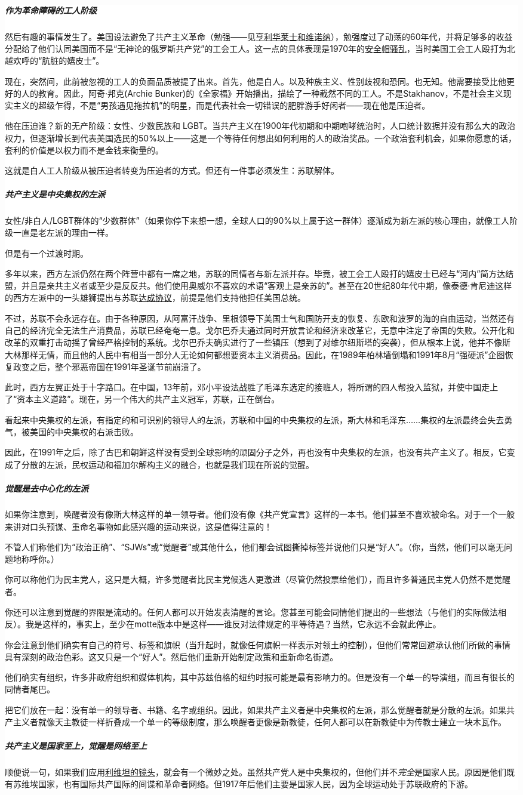 ##### 作为革命障碍的工人阶级

然后有趣的事情发生了。美国设法避免了共产主义革命（勉强——见[亨利华莱士和维诺纳](https://www.wilsoncenter.org/publication/three-days-auschwitz-without-gas-chambers-henry-wallaces-visit-to-magadan-1944)），勉强度过了动荡的60年代，并将足够多的收益分配给了他们认同美国而不是“无神论的俄罗斯共产党”的工会工人。这一点的具体表现是1970年的[安全帽骚乱](https://www.smithsonianmag.com/history/hard-hat-riot-1970-pitted-construction-workers-against-anti-war-protestors-180974831/)，当时美国工会工人殴打为北越欢呼的“肮脏的嬉皮士”。

现在，突然间，此前被忽视的工人的负面品质被提了出来。首先，他是白人。以及种族主义、性别歧视和恐同。也无知。他需要接受比他更好的人的教育。因此，阿奇·邦克(Archie Bunker)的《全家福》开始播出，描绘了一种截然不同的工人。不是Stakhanov，不是社会主义现实主义的超级乍得，不是“男孩遇见拖拉机”的明星，而是代表社会一切错误的肥胖游手好闲者——现在他是压迫者。

他在压迫谁？新的无产阶级：女性、少数民族和 LGBT。当共产主义在1900年代初期和中期咆哮统治时，人口统计数据并没有那么大的政治权力，但逐渐增长到代表美国选民的50%以上——这是一个等待任何想出如何利用的人的政治奖品。一个政治套利机会，如果你愿意的话，套利的价值是以权力而不是金钱来衡量的。

这就是白人工人阶级从被压迫者转变为压迫者的方式。但还有一件事必须发生：苏联解体。

##### 共产主义是中央集权的左派

女性/非白人/LGBT群体的“少数群体”（如果你停下来想一想，全球人口的90%以上属于这一群体）逐渐成为新左派的核心理由，就像工人阶级一直是老左派的理由一样。

但是有一个过渡时期。

多年以来，西方左派仍然在两个阵营中都有一席之地，苏联的同情者与新左派并存。毕竟，被工会工人殴打的嬉皮士已经与“河内”简方达结盟，并且是亲共主义者或至少是反反共。他们使用奥威尔不喜欢的术语“客观上是亲苏的”。甚至在20世纪80年代中期，像泰德·肯尼迪这样的西方左派中的一头雄狮提出与苏联[达成协议](https://archive.ph/AwlXj#selection-3249.241-3253.262)，前提是他们支持他担任美国总统。

不过，苏联不会永远存在。由于各种原因，从阿富汗战争、里根领导下美国士气和国防开支的恢复、东欧和波罗的海的自由运动，当然还有自己的经济完全无法生产消费品，苏联已经奄奄一息。戈尔巴乔夫通过同时开放言论和经济来改革它，无意中注定了帝国的失败。公开化和改革的双重打击动摇了曾经严格控制的系统。戈尔巴乔夫确实进行了一些镇压（想到了对维尔纽斯塔的突袭），但从根本上说，他并不像斯大林那样无情，而且他的人民中有相当一部分人无论如何都想要资本主义消费品。因此，在1989年柏林墙倒塌和1991年8月“强硬派”企图恢复政变之后，整个邪恶帝国在1991年圣诞节前崩溃了。

此时，西方左翼正处于十字路口。在中国，13年前，邓小平设法战胜了毛泽东选定的接班人，将所谓的四人帮投入监狱，并使中国走上了“资本主义道路”。现在，另一个伟大的共产主义冠军，苏联，正在倒台。

看起来中央集权的左派，有指定的和可识别的领导人的左派，苏联和中国的中央集权的左派，斯大林和毛泽东……集权的左派最终会失去勇气，被美国的中央集权的右派击败。

因此，在1991年之后，除了古巴和朝鲜这样没有受到全球影响的顽固分子之外，再也没有中央集权的左派，也没有共产主义了。相反，它变成了分散的左派，民权运动和福加尔解构主义的融合，也就是我们现在所说的觉醒。

##### 觉醒是去中心化的左派

如果你注意到，唤醒者没有像斯大林这样的单一领导者。他们没有像《共产党宣言》这样的一本书。他们甚至不喜欢被命名。对于一个一般来讲对口头预谋、重命名事物如此感兴趣的运动来说，这是值得注意的！

不管人们称他们为“政治正确”、“SJWs”或“觉醒者”或其他什么，他们都会试图撕掉标签并说他们只是“好人”。（你，当然，他们可以毫无问题地称呼你。）

你可以称他们为民主党人，这只是大概，许多觉醒者比民主党候选人更激进（尽管仍然投票给他们），而且许多普通民主党人仍然不是觉醒者。

你还可以注意到觉醒的界限是流动的。任何人都可以开始发表清醒的言论。您甚至可能会同情他们提出的一些想法（与他们的实际做法相反）。我是这样的，事实上，至少在motte版本中是这样——谁反对法律规定的平等待遇？当然，它永远不会就此停止。

你会注意到他们确实有自己的符号、标签和旗帜（当升起时，就像任何旗帜一样表示对领土的控制），但他们常常回避承认他们所做的事情具有深刻的政治色彩。这又只是一个“好人”。然后他们重新开始制定政策和重新命名街道。

他们确实有组织，许多非政府组织和媒体机构，其中苏兹伯格的纽约时报可能是最有影响力的。但是没有一个单一的导演组，而且有很长的同情者尾巴。

把它们放在一起：没有单一的领导者、书籍、名字或组织。因此，如果共产主义者是中央集权的左派，那么觉醒者就是分散的左派。如果共产主义者就像天主教徒一样折叠成一个单一的等级制度，那么唤醒者更像是新教徒，任何人都可以在新教徒中为传教士建立一块木瓦作。

##### 共产主义是国家至上，觉醒是网络至上

顺便说一句，如果我们应用[利维坦的镜头](https://thenetworkstate.com/god-state-network)，就会有一个微妙之处。虽然共产党人是中央集权的，但他们并不*完全*是国家人民。原因是他们既有苏维埃国家，也有国际共产国际的间谍和革命者网络。但1917年后他们主要是国家人民，因为全球运动处于苏联政府的下游。

